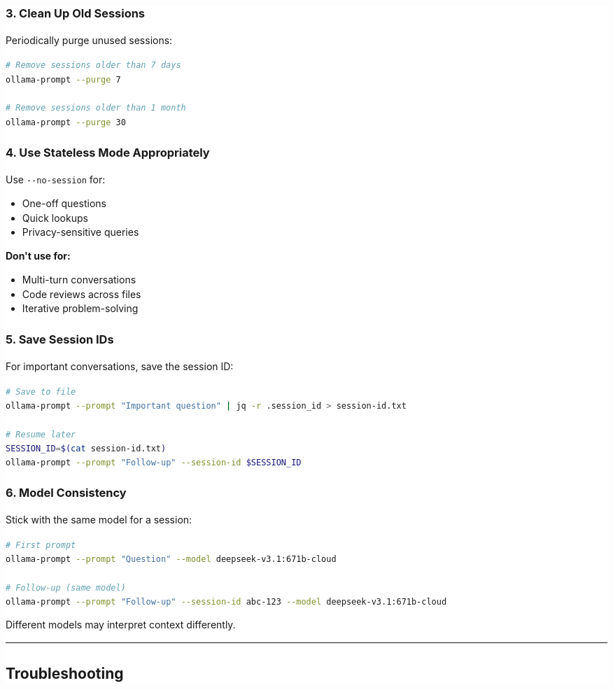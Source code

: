 ### 3. Clean Up Old Sessions

Periodically purge unused sessions:

```bash
# Remove sessions older than 7 days
ollama-prompt --purge 7

# Remove sessions older than 1 month
ollama-prompt --purge 30
```

### 4. Use Stateless Mode Appropriately

Use `--no-session` for:
- One-off questions
- Quick lookups
- Privacy-sensitive queries

**Don't use for:**
- Multi-turn conversations
- Code reviews across files
- Iterative problem-solving

### 5. Save Session IDs

For important conversations, save the session ID:

```bash
# Save to file
ollama-prompt --prompt "Important question" | jq -r .session_id > session-id.txt

# Resume later
SESSION_ID=$(cat session-id.txt)
ollama-prompt --prompt "Follow-up" --session-id $SESSION_ID
```

### 6. Model Consistency

Stick with the same model for a session:

```bash
# First prompt
ollama-prompt --prompt "Question" --model deepseek-v3.1:671b-cloud

# Follow-up (same model)
ollama-prompt --prompt "Follow-up" --session-id abc-123 --model deepseek-v3.1:671b-cloud
```

Different models may interpret context differently.

---

## Troubleshooting
